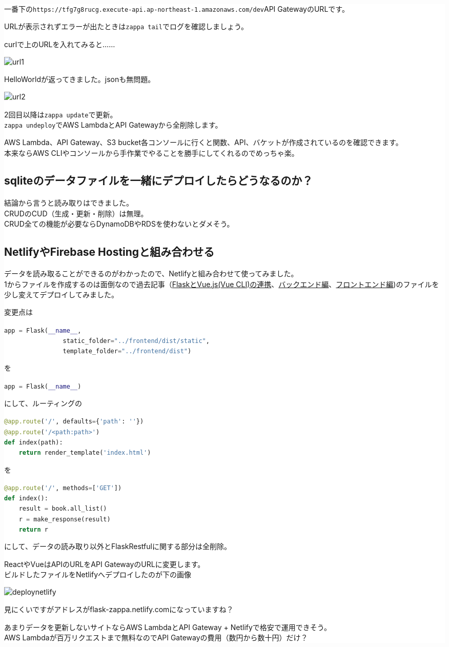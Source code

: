 一番下の`https://tfg7g8rucg.execute-api.ap-northeast-1.amazonaws.com/dev`API GatewayのURLです。

URLが表示されずエラーが出たときは`zappa tail`でログを確認しましょう。  

curlで上のURLを入れてみると……  

![url1](../../../images/GIF2020-03-3120-34-49.gif)

HelloWorldが返ってきました。jsonも無問題。

![url2](../../../images/GIF2020-03-3120-25-15.gif)

2回目以降は`zappa update`で更新。  
`zappa undeploy`でAWS LambdaとAPI Gatewayから全削除します。  

AWS Lambda、API Gateway、S3 bucket各コンソールに行くと関数、API、バケットが作成されているのを確認できます。  
本来ならAWS CLIやコンソールから手作業でやることを勝手にしてくれるのでめっちゃ楽。

## sqliteのデータファイルを一緒にデプロイしたらどうなるのか？

結論から言うと読み取りはできました。  
CRUDのCUD（生成・更新・削除）は無理。  
CRUD全ての機能が必要ならDynamoDBやRDSを使わないとダメそう。

## NetlifyやFirebase Hostingと組み合わせる

データを読み取ることができるのがわかったので、Netlifyと組み合わせて使ってみました。  
1からファイルを作成するのは面倒なので過去記事（[FlaskとVue.js(Vue CLI)の連携](http://localhost:1313/2019/12/flaskvue/)、[バックエンド編](http://localhost:1313/2019/12/flaskvuebackend/)、[フロントエンド編](http://localhost:1313/2019/12/flaskvuefrontend/))のファイルを少し変えてデプロイしてみました。

変更点は
```py
app = Flask(__name__,
                static_folder="../frontend/dist/static",
                template_folder="../frontend/dist")
```
を
```py
app = Flask(__name__)
```
にして、ルーティングの

```py
@app.route('/', defaults={'path': ''})
@app.route('/<path:path>')
def index(path):
    return render_template('index.html')
```
を
```py
@app.route('/', methods=['GET'])
def index():
    result = book.all_list()
    r = make_response(result)
    return r
```
にして、データの読み取り以外とFlaskRestfulに関する部分は全削除。  

ReactやVueはAPIのURLをAPI GatewayのURLに変更します。  
ビルドしたファイルをNetlifyへデプロイしたのが下の画像

![deploynetlify](../../../images/s_dsBuffer.jpg)

見にくいですがアドレスがflask-zappa.netlify.comになっていますね？  

あまりデータを更新しないサイトならAWS LambdaとAPI Gateway + Netlifyで格安で運用できそう。  
AWS Lambdaが百万リクエストまで無料なのでAPI Gatewayの費用（数円から数十円）だけ？
